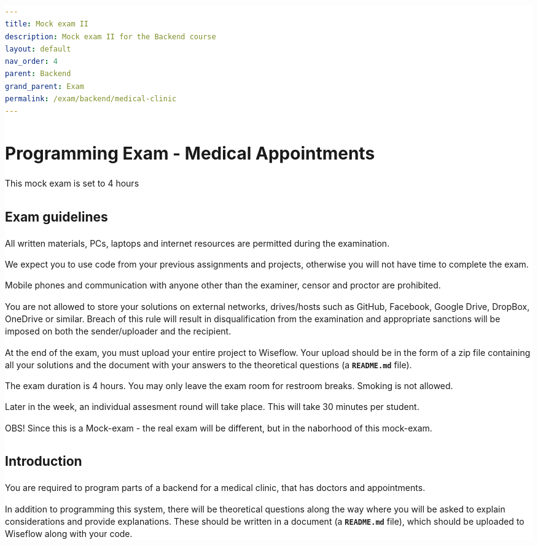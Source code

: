 ```yaml
---
title: Mock exam II
description: Mock exam II for the Backend course
layout: default
nav_order: 4
parent: Backend
grand_parent: Exam
permalink: /exam/backend/medical-clinic
---
```


# Programming Exam - Medical Appointments

This mock exam is set to 4 hours

## Exam guidelines

All written materials, PCs, laptops and internet resources are permitted during the examination.

We expect you to use code from your previous assignments and projects, otherwise you will not have time to complete the exam.

Mobile phones and communication with anyone other than the examiner, censor and proctor are prohibited.

You are not allowed to store your solutions on external networks, drives/hosts such as GitHub, Facebook, Google Drive, DropBox, OneDrive or similar. Breach of this rule will result in disqualification from the examination and appropriate sanctions will be imposed on both the sender/uploader and the recipient.

At the end of the exam, you must upload your entire project to Wiseflow. Your upload should be in the form of a zip file containing all your solutions and the document with your answers to the theoretical questions (a **`README.md`** file).

The exam duration is 4 hours. You may only leave the exam room for restroom breaks. Smoking is not allowed.

Later in the week, an individual assesment round will take place. This will take 30 minutes per student.

OBS! Since this is a Mock-exam - the real exam will be different, but in the naborhood of this mock-exam.

<div style="page-break-after: always;"></div>

## Introduction

You are required to program parts of a backend for a medical clinic, that has doctors and appointments.

In addition to programming this system, there will be theoretical questions along the way where you will be asked to explain considerations and provide explanations. These should be written in a document (a **`README.md`** file), which should be uploaded to Wiseflow along with your code.
